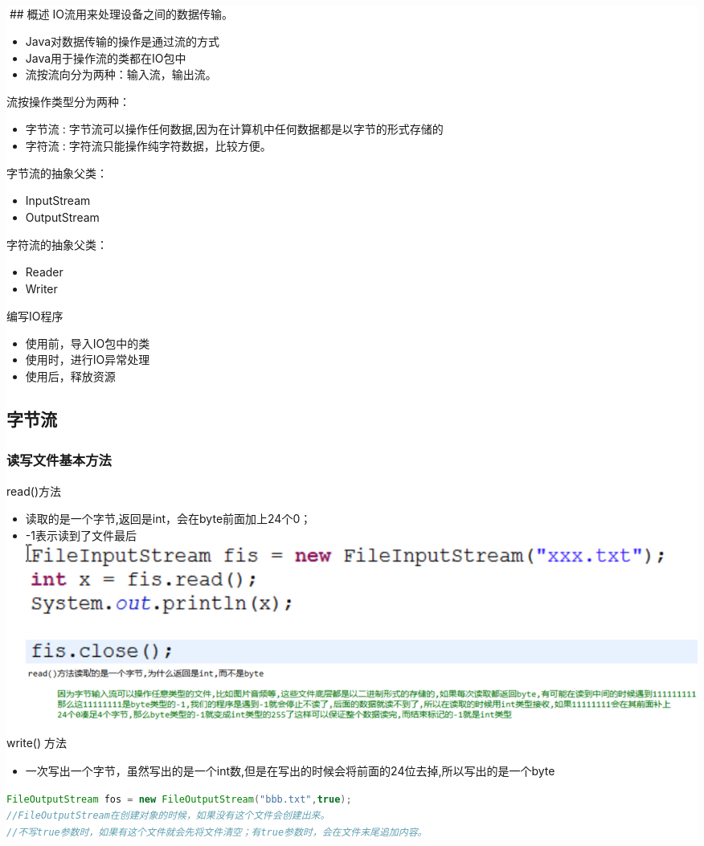  ## 概述
IO流用来处理设备之间的数据传输。
- Java对数据传输的操作是通过流的方式
- Java用于操作流的类都在IO包中
- 流按流向分为两种：输入流，输出流。

流按操作类型分为两种：
- 字节流 : 字节流可以操作任何数据,因为在计算机中任何数据都是以字节的形式存储的
- 字符流 : 字符流只能操作纯字符数据，比较方便。

字节流的抽象父类：
- InputStream 
- OutputStream

字符流的抽象父类：
- Reader 
- Writer	
	

编写IO程序
* 使用前，导入IO包中的类
* 使用时，进行IO异常处理
* 使用后，释放资源

## 字节流
### 读写文件基本方法
read()方法

- 读取的是一个字节,返回是int，会在byte前面加上24个0；
- -1表示读到了文件最后
  ![d13ee51837bade3eea891b49846e287e](resources/31590082-7DC1-493B-A874-27B288C27AB8.png) ![b5e745c4f6f00917f7e888764ba01449](resources/70E1F8FD-5FE4-4E0C-9605-12C5826E7445.png)

write() 方法

- 一次写出一个字节，虽然写出的是一个int数,但是在写出的时候会将前面的24位去掉,所以写出的是一个byte

```java
FileOutputStream fos = new FileOutputStream("bbb.txt",true);  
//FileOutputStream在创建对象的时候，如果没有这个文件会创建出来。
//不写true参数时，如果有这个文件就会先将文件清空；有true参数时，会在文件末尾追加内容。
```
